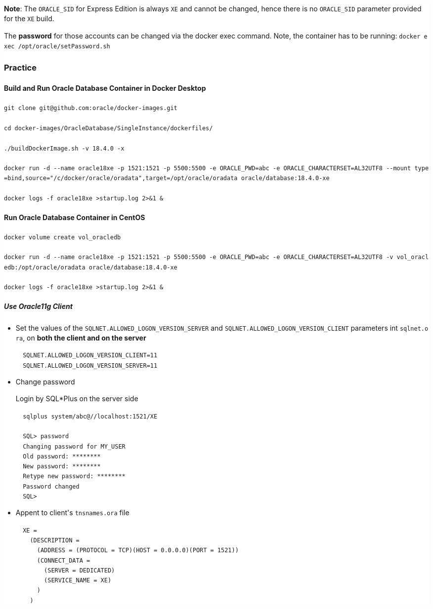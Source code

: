 **Note**: The `ORACLE_SID` for Express Edition is always `XE` and cannot be changed, hence there is no `ORACLE_SID` parameter provided for the `XE` build.

The **password** for those accounts can be changed via the docker exec command. Note, the container has to be running: `docker exec /opt/oracle/setPassword.sh`

### Practice

#### Build and Run Oracle Database Container in Docker Desktop

    git clone git@github.com:oracle/docker-images.git
    
    cd docker-images/OracleDatabase/SingleInstance/dockerfiles/

    ./buildDockerImage.sh -v 18.4.0 -x

    docker run -d --name oracle18xe -p 1521:1521 -p 5500:5500 -e ORACLE_PWD=abc -e ORACLE_CHARACTERSET=AL32UTF8 --mount type=bind,source="/c/docker/oracle/oradata",target=/opt/oracle/oradata oracle/database:18.4.0-xe

    docker logs -f oracle18xe >startup.log 2>&1 &

#### Run Oracle Database Container in CentOS

    docker volume create vol_oracledb

    docker run -d --name oracle18xe -p 1521:1521 -p 5500:5500 -e ORACLE_PWD=abc -e ORACLE_CHARACTERSET=AL32UTF8 -v vol_oracledb:/opt/oracle/oradata oracle/database:18.4.0-xe

    docker logs -f oracle18xe >startup.log 2>&1 &

##### Use Oracle11g Client

- Set the values of the `SQLNET.ALLOWED_LOGON_VERSION_SERVER` and `SQLNET.ALLOWED_LOGON_VERSION_CLIENT` parameters int `sqlnet.ora`, on **both the client and on the server**

        SQLNET.ALLOWED_LOGON_VERSION_CLIENT=11
        SQLNET.ALLOWED_LOGON_VERSION_SERVER=11

- Change password

    Login by SQL*Plus on the server side

        sqlplus system/abc@//localhost:1521/XE

        SQL> password
        Changing password for MY_USER
        Old password: ********
        New password: ********
        Retype new password: ********
        Password changed
        SQL>

- Appent to client's `tnsnames.ora` file

        XE =
          (DESCRIPTION =
            (ADDRESS = (PROTOCOL = TCP)(HOST = 0.0.0.0)(PORT = 1521))
            (CONNECT_DATA =
              (SERVER = DEDICATED)
              (SERVICE_NAME = XE)
            )
          )
